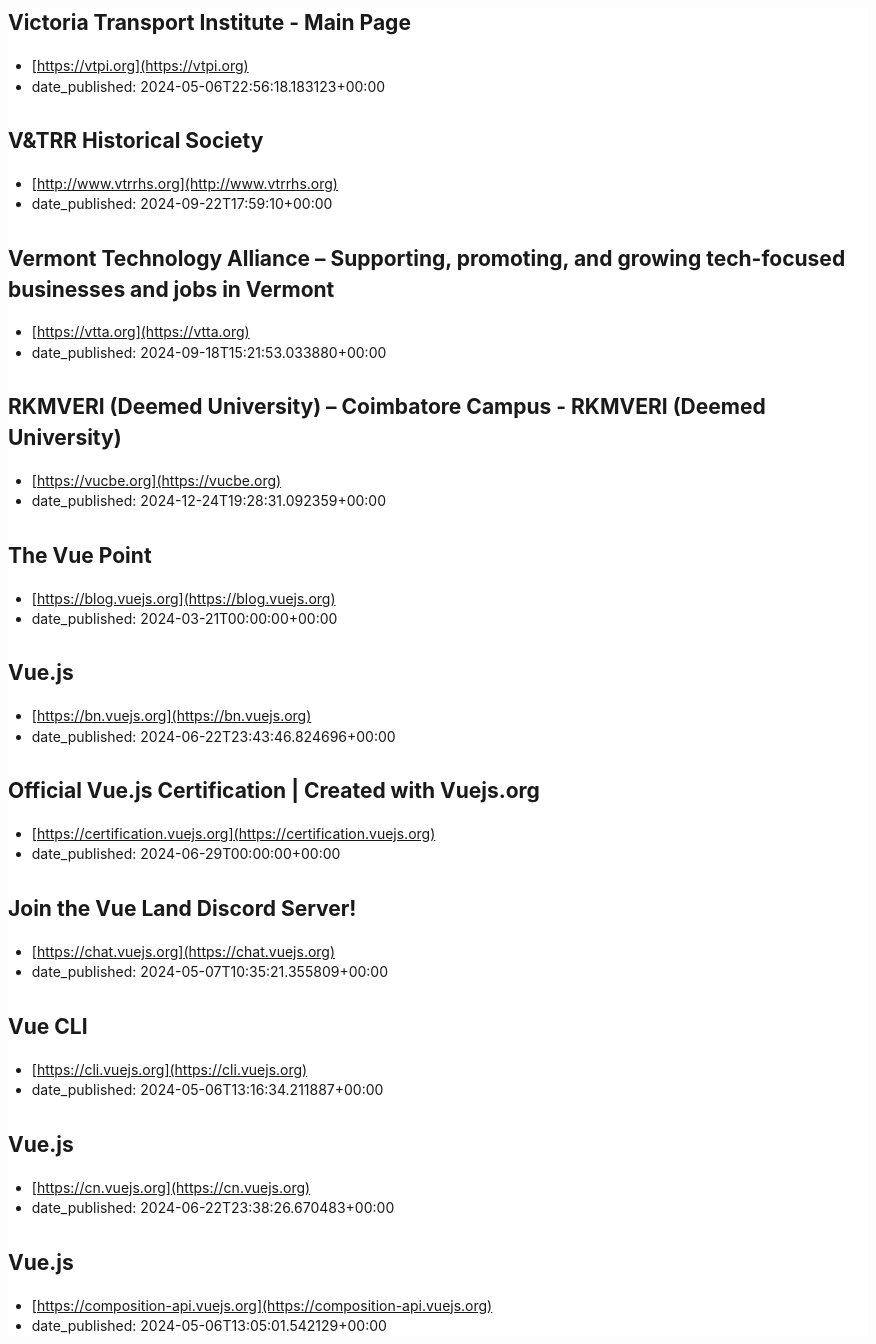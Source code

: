  ## Victoria  Transport Institute - Main Page
 - [https://vtpi.org](https://vtpi.org)
 - date_published: 2024-05-06T22:56:18.183123+00:00

 ## V&TRR Historical Society
 - [http://www.vtrrhs.org](http://www.vtrrhs.org)
 - date_published: 2024-09-22T17:59:10+00:00

 ## Vermont Technology Alliance – Supporting, promoting, and growing tech-focused businesses and jobs in Vermont
 - [https://vtta.org](https://vtta.org)
 - date_published: 2024-09-18T15:21:53.033880+00:00

 ## RKMVERI (Deemed University) – Coimbatore Campus - RKMVERI (Deemed University)
 - [https://vucbe.org](https://vucbe.org)
 - date_published: 2024-12-24T19:28:31.092359+00:00

 ## The Vue Point
 - [https://blog.vuejs.org](https://blog.vuejs.org)
 - date_published: 2024-03-21T00:00:00+00:00

 ## Vue.js
 - [https://bn.vuejs.org](https://bn.vuejs.org)
 - date_published: 2024-06-22T23:43:46.824696+00:00

 ## Official Vue.js Certification | Created with Vuejs.org
 - [https://certification.vuejs.org](https://certification.vuejs.org)
 - date_published: 2024-06-29T00:00:00+00:00

 ## Join the Vue Land Discord Server!
 - [https://chat.vuejs.org](https://chat.vuejs.org)
 - date_published: 2024-05-07T10:35:21.355809+00:00

 ## Vue CLI
 - [https://cli.vuejs.org](https://cli.vuejs.org)
 - date_published: 2024-05-06T13:16:34.211887+00:00

 ## Vue.js
 - [https://cn.vuejs.org](https://cn.vuejs.org)
 - date_published: 2024-06-22T23:38:26.670483+00:00

 ## Vue.js
 - [https://composition-api.vuejs.org](https://composition-api.vuejs.org)
 - date_published: 2024-05-06T13:05:01.542129+00:00
